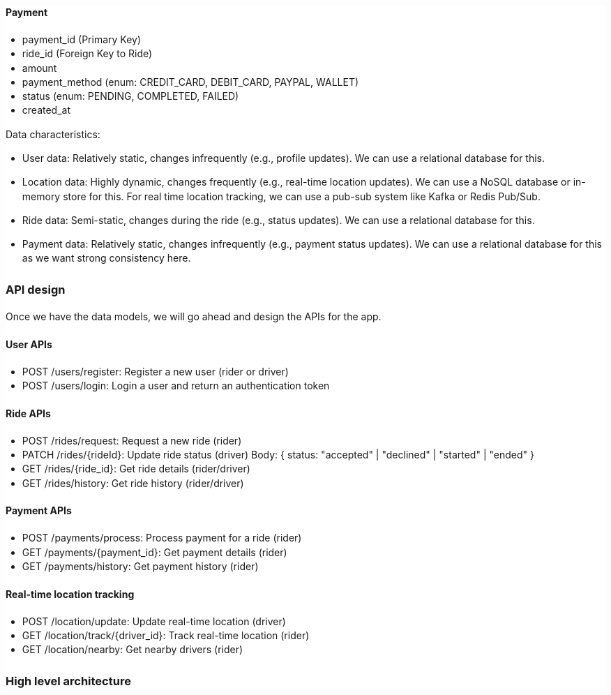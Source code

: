 #### Payment

- payment_id (Primary Key)
- ride_id (Foreign Key to Ride)
- amount
- payment_method (enum: CREDIT_CARD, DEBIT_CARD, PAYPAL, WALLET)
- status (enum: PENDING, COMPLETED, FAILED)
- created_at
  
Data characteristics:

- User data: Relatively static, changes infrequently (e.g., profile updates). We can use a relational database for this.

- Location data: Highly dynamic, changes frequently (e.g., real-time location updates). We can use a NoSQL database or in-memory store for this. For real time location tracking, we can use a pub-sub system like Kafka or Redis Pub/Sub.

- Ride data: Semi-static, changes during the ride (e.g., status updates). We can use a relational database for this.

- Payment data: Relatively static, changes infrequently (e.g., payment status updates). We can use a relational database for this as we want strong consistency here.

### API design

Once we have the data models, we will go ahead and design the APIs for the app.

#### User APIs

- POST /users/register: Register a new user (rider or driver)
- POST /users/login: Login a user and return an authentication token

#### Ride APIs

- POST /rides/request: Request a new ride (rider)
- PATCH /rides/{rideId}: Update ride status (driver)
Body: {
  status: "accepted" | "declined" | "started" | "ended"
}
- GET /rides/{ride_id}: Get ride details (rider/driver)
- GET /rides/history: Get ride history (rider/driver)

#### Payment APIs

- POST /payments/process: Process payment for a ride (rider)
- GET /payments/{payment_id}: Get payment details (rider)
- GET /payments/history: Get payment history (rider)

#### Real-time location tracking

- POST /location/update: Update real-time location (driver)
- GET /location/track/{driver_id}: Track real-time location (rider)
- GET /location/nearby: Get nearby drivers (rider)

### High level architecture
